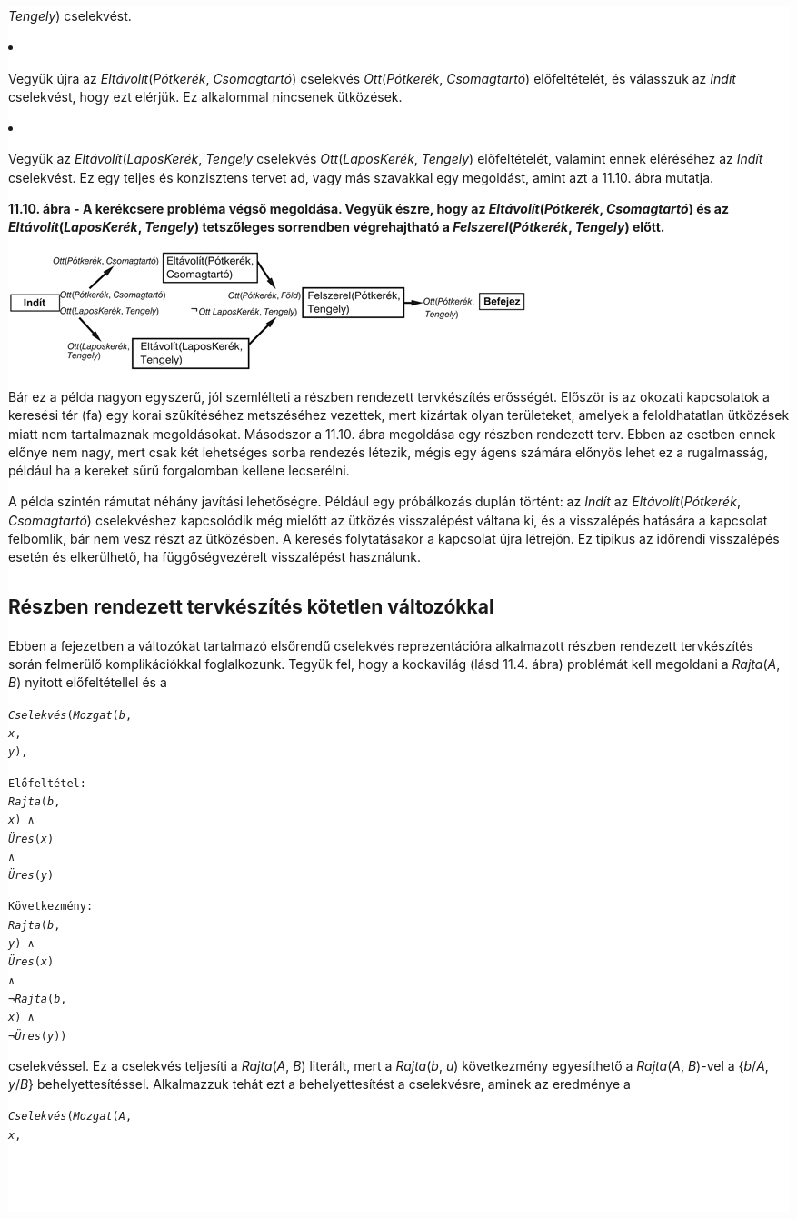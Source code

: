 <span class="emphasis"><em>Tengely</em></span>) cselekvést. </p></li><li class="listitem"><p>	Vegyük újra az <span class="emphasis"><em>Eltávolít</em></span>(<span class="emphasis"><em>Pótkerék</em></span>, <span class="emphasis"><em>Csomagtartó</em></span>) cselekvés <span class="emphasis"><em>Ott</em></span>(<span class="emphasis"><em>Pótkerék</em></span>, <span class="emphasis"><em>Csomagtartó</em></span>) előfeltételét, és válasszuk az <span class="emphasis"><em>Indít</em></span> cselekvést, hogy ezt elérjük. Ez alkalommal nincsenek ütközések.</p></li><li class="listitem"><p>	Vegyük az <span class="emphasis"><em>Eltávolít</em></span>(<span class="emphasis"><em>LaposKerék</em></span>, <span class="emphasis"><em>Tengely</em></span> cselekvés<span class="emphasis"><em> Ott</em></span>(<span class="emphasis"><em>LaposKerék</em></span>, <span class="emphasis"><em>Tengely</em></span>) előfeltételét, valamint ennek eléréséhez az <span class="emphasis"><em>Indít</em></span> cselekvést. Ez egy teljes és konzisztens tervet ad, vagy más szavakkal egy megoldást, amint azt a 11.10. ábra mutatja.</p></li></ol></div><div class="figure"><a id="id643847"/><p class="title"><strong>11.10. ábra - A kerékcsere probléma végső megoldása. Vegyük észre, hogy az <span class="emphasis"><em>Eltávolít</em></span>(<span class="emphasis"><em>Pótkerék</em></span>, <span class="emphasis"><em>Csomagtartó</em></span>) és az <span class="emphasis"><em>Eltávolít</em></span>(<span class="emphasis"><em>LaposKerék</em></span>, <span class="emphasis"><em>Tengely</em></span>) tetszőleges sorrendben végrehajtható a <span class="emphasis"><em>Felszerel</em></span>(<span class="emphasis"><em>Pótkerék</em></span>, <span class="emphasis"><em>Tengely</em></span>) előtt.</strong></p><div class="figure-contents"><div class="mediaobject"><img src="kepek/11-10.png" alt="A kerékcsere probléma végső megoldása. Vegyük észre, hogy az Eltávolít(Pótkerék, Csomagtartó) és az Eltávolít(LaposKerék, Tengely) tetszőleges sorrendben végrehajtható a Felszerel(Pótkerék, Tengely) előtt."/></div></div></div><p>Bár ez a példa nagyon egyszerű, jól szemlélteti a részben rendezett tervkészítés erősségét. Először is az okozati kapcsolatok a keresési tér (fa) egy korai szűkítéséhez metszéséhez vezettek, mert kizártak olyan területeket, amelyek a feloldhatatlan ütközések miatt nem tartalmaznak megoldásokat. Másodszor a 11.10. ábra megoldása egy részben rendezett terv. Ebben az esetben ennek előnye nem nagy, mert csak két lehetséges sorba rendezés létezik, mégis egy ágens számára előnyös lehet ez a rugalmasság, például ha a kereket sűrű forgalomban kellene lecserélni.</p><p>A példa szintén rámutat néhány javítási lehetőségre. Például egy próbálkozás duplán történt: az <span class="emphasis"><em>Indít</em></span> az <span class="emphasis"><em>Eltávolít</em></span>(<span class="emphasis"><em>Pótkerék</em></span>, <span class="emphasis"><em>Csomagtartó</em></span>) cselekvéshez kapcsolódik még mielőtt az ütközés visszalépést váltana ki, és a visszalépés hatására a kapcsolat felbomlik, bár nem vesz részt az ütközésben. A keresés folytatásakor a kapcsolat újra létrejön. Ez tipikus az időrendi visszalépés esetén és elkerülhető, ha függőségvezérelt visszalépést használunk.</p></div><div class="section" title="Részben rendezett tervkészítés kötetlen változókkal"><div class="titlepage"><div><div><h2 class="title"><a id="id643908"/>Részben rendezett tervkészítés kötetlen változókkal</h2></div></div></div><p class="3">Ebben a fejezetben a változókat tartalmazó elsőrendű cselekvés reprezentációra alkalmazott részben rendezett tervkészítés során felmerülő komplikációkkal foglalkozunk. Tegyük fel, hogy a kockavilág (lásd 11.4. ábra) problémát kell megoldani a <span class="emphasis"><em>Rajta</em></span>(<span class="emphasis"><em>A</em></span>, <span class="emphasis"><em>B</em></span>) nyitott előfeltétellel és a</p><p><code class="code"><em><span class="remark">Cselekvés</span></em>(<em><span class="remark">Mozgat</span></em>(<em><span class="remark">b</span></em>, <em><span class="remark">x</span></em>, <em><span class="remark">y</span></em>),</code></p><p><code class="code">Előfeltétel: <em><span class="remark">Rajta</span></em>(<em><span class="remark">b</span></em>, <em><span class="remark">x</span></em>) ∧ <em><span class="remark">Üres</span></em>(<em><span class="remark">x</span></em>) ∧ <em><span class="remark">Üres</span></em>(<em><span class="remark">y</span></em>)</code></p><p><code class="code">Következmény: <em><span class="remark">Rajta</span></em>(<em><span class="remark">b</span></em>, <em><span class="remark">y</span></em>) ∧ <em><span class="remark">Üres</span></em>(<em><span class="remark">x</span></em>) ∧ ¬<em><span class="remark">Rajta</span></em>(<em><span class="remark">b</span></em>, <em><span class="remark">x</span></em>) ∧ ¬<em><span class="remark">Üres</span></em>(<em><span class="remark">y</span></em>))</code></p><p>cselekvéssel. Ez a cselekvés teljesíti a <span class="emphasis"><em>Rajta</em></span>(<span class="emphasis"><em>A</em></span>, <span class="emphasis"><em>B</em></span>) literált, mert a <span class="emphasis"><em>Rajta</em></span>(<span class="emphasis"><em>b</em></span>, <span class="emphasis"><em>u</em></span>) következmény egyesíthető a <span class="emphasis"><em>Rajta</em></span>(<span class="emphasis"><em>A</em></span>, <span class="emphasis"><em>B</em></span>)-vel a {<span class="emphasis"><em>b</em></span>/<span class="emphasis"><em>A</em></span>,<span class="emphasis"><em> y</em></span>/<span class="emphasis"><em>B</em></span>} behelyettesítéssel. Alkalmazzuk tehát ezt a behelyettesítést a cselekvésre, aminek az eredménye a</p><p><code class="code"><em><span class="remark">Cselekvés</span></em>(<em><span class="remark">Mozgat</span></em>(<em><span class="remark">A</span></em>, <em><span class="remark">x</span></em>,